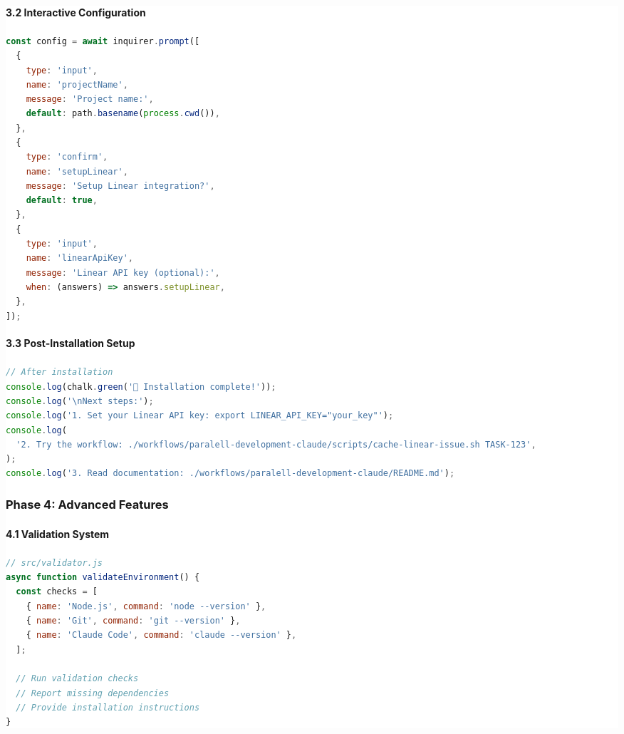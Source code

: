 #### 3.2 Interactive Configuration

```javascript
const config = await inquirer.prompt([
  {
    type: 'input',
    name: 'projectName',
    message: 'Project name:',
    default: path.basename(process.cwd()),
  },
  {
    type: 'confirm',
    name: 'setupLinear',
    message: 'Setup Linear integration?',
    default: true,
  },
  {
    type: 'input',
    name: 'linearApiKey',
    message: 'Linear API key (optional):',
    when: (answers) => answers.setupLinear,
  },
]);
```

#### 3.3 Post-Installation Setup

```javascript
// After installation
console.log(chalk.green(' Installation complete!'));
console.log('\nNext steps:');
console.log('1. Set your Linear API key: export LINEAR_API_KEY="your_key"');
console.log(
  '2. Try the workflow: ./workflows/paralell-development-claude/scripts/cache-linear-issue.sh TASK-123',
);
console.log('3. Read documentation: ./workflows/paralell-development-claude/README.md');
```

### Phase 4: Advanced Features

#### 4.1 Validation System

```javascript
// src/validator.js
async function validateEnvironment() {
  const checks = [
    { name: 'Node.js', command: 'node --version' },
    { name: 'Git', command: 'git --version' },
    { name: 'Claude Code', command: 'claude --version' },
  ];

  // Run validation checks
  // Report missing dependencies
  // Provide installation instructions
}
```
